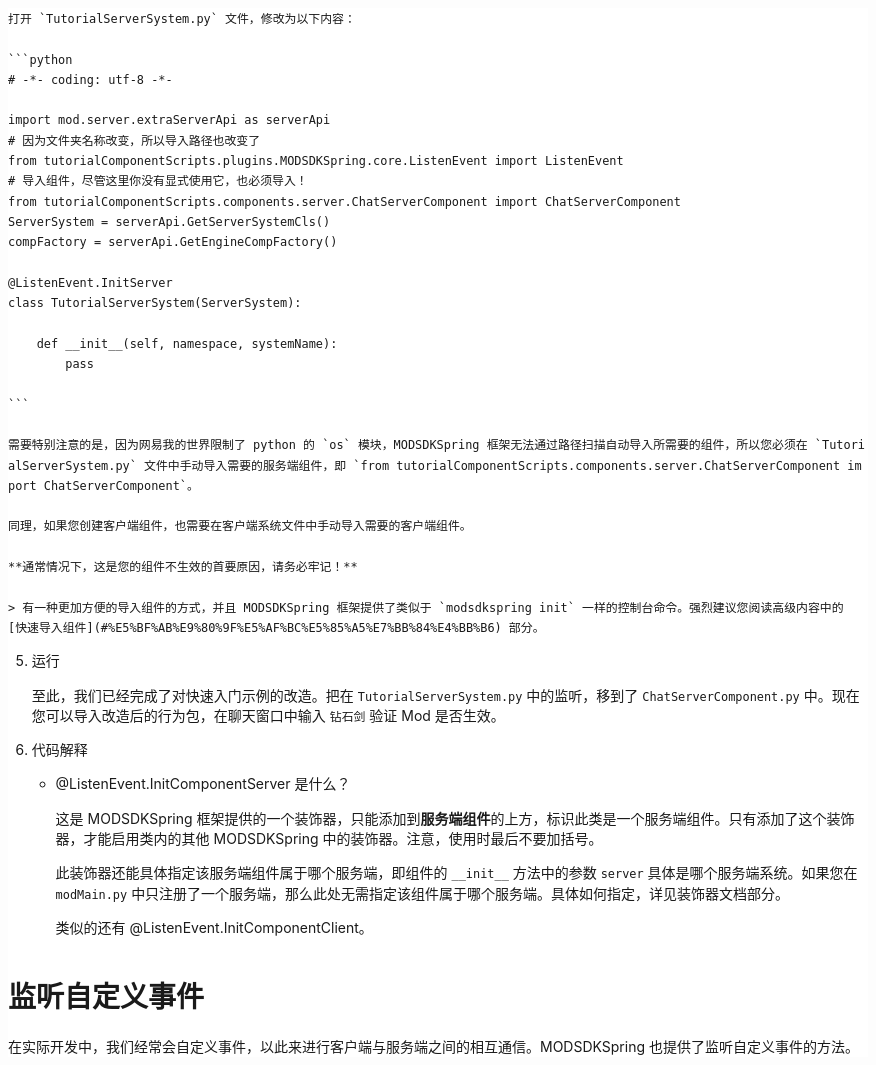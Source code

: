     打开 `TutorialServerSystem.py` 文件，修改为以下内容：

    ```python
    # -*- coding: utf-8 -*-

    import mod.server.extraServerApi as serverApi
    # 因为文件夹名称改变，所以导入路径也改变了
    from tutorialComponentScripts.plugins.MODSDKSpring.core.ListenEvent import ListenEvent
    # 导入组件，尽管这里你没有显式使用它，也必须导入！
    from tutorialComponentScripts.components.server.ChatServerComponent import ChatServerComponent
    ServerSystem = serverApi.GetServerSystemCls()
    compFactory = serverApi.GetEngineCompFactory()

    @ListenEvent.InitServer
    class TutorialServerSystem(ServerSystem):

        def __init__(self, namespace, systemName):
            pass

    ```

    需要特别注意的是，因为网易我的世界限制了 python 的 `os` 模块，MODSDKSpring 框架无法通过路径扫描自动导入所需要的组件，所以您必须在 `TutorialServerSystem.py` 文件中手动导入需要的服务端组件，即 `from tutorialComponentScripts.components.server.ChatServerComponent import ChatServerComponent`。

    同理，如果您创建客户端组件，也需要在客户端系统文件中手动导入需要的客户端组件。

    **通常情况下，这是您的组件不生效的首要原因，请务必牢记！**

    > 有一种更加方便的导入组件的方式，并且 MODSDKSpring 框架提供了类似于 `modsdkspring init` 一样的控制台命令。强烈建议您阅读高级内容中的 [快速导入组件](#%E5%BF%AB%E9%80%9F%E5%AF%BC%E5%85%A5%E7%BB%84%E4%BB%B6) 部分。

5. 运行

    至此，我们已经完成了对快速入门示例的改造。把在 `TutorialServerSystem.py` 中的监听，移到了 `ChatServerComponent.py` 中。现在您可以导入改造后的行为包，在聊天窗口中输入 `钻石剑` 验证 Mod 是否生效。

6. 代码解释

    - @ListenEvent.InitComponentServer 是什么？

      这是 MODSDKSpring 框架提供的一个装饰器，只能添加到**服务端组件**的上方，标识此类是一个服务端组件。只有添加了这个装饰器，才能启用类内的其他 MODSDKSpring 中的装饰器。注意，使用时最后不要加括号。

      此装饰器还能具体指定该服务端组件属于哪个服务端，即组件的 `__init__` 方法中的参数 `server` 具体是哪个服务端系统。如果您在 `modMain.py` 中只注册了一个服务端，那么此处无需指定该组件属于哪个服务端。具体如何指定，详见装饰器文档部分。

      类似的还有 @ListenEvent.InitComponentClient。

# 监听自定义事件

在实际开发中，我们经常会自定义事件，以此来进行客户端与服务端之间的相互通信。MODSDKSpring 也提供了监听自定义事件的方法。
